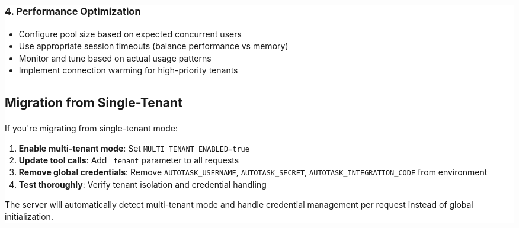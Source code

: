 ### 4. Performance Optimization
- Configure pool size based on expected concurrent users
- Use appropriate session timeouts (balance performance vs memory)
- Monitor and tune based on actual usage patterns
- Implement connection warming for high-priority tenants

## Migration from Single-Tenant

If you're migrating from single-tenant mode:

1. **Enable multi-tenant mode**: Set `MULTI_TENANT_ENABLED=true`
2. **Update tool calls**: Add `_tenant` parameter to all requests
3. **Remove global credentials**: Remove `AUTOTASK_USERNAME`, `AUTOTASK_SECRET`, `AUTOTASK_INTEGRATION_CODE` from environment
4. **Test thoroughly**: Verify tenant isolation and credential handling

The server will automatically detect multi-tenant mode and handle credential management per request instead of global initialization. 